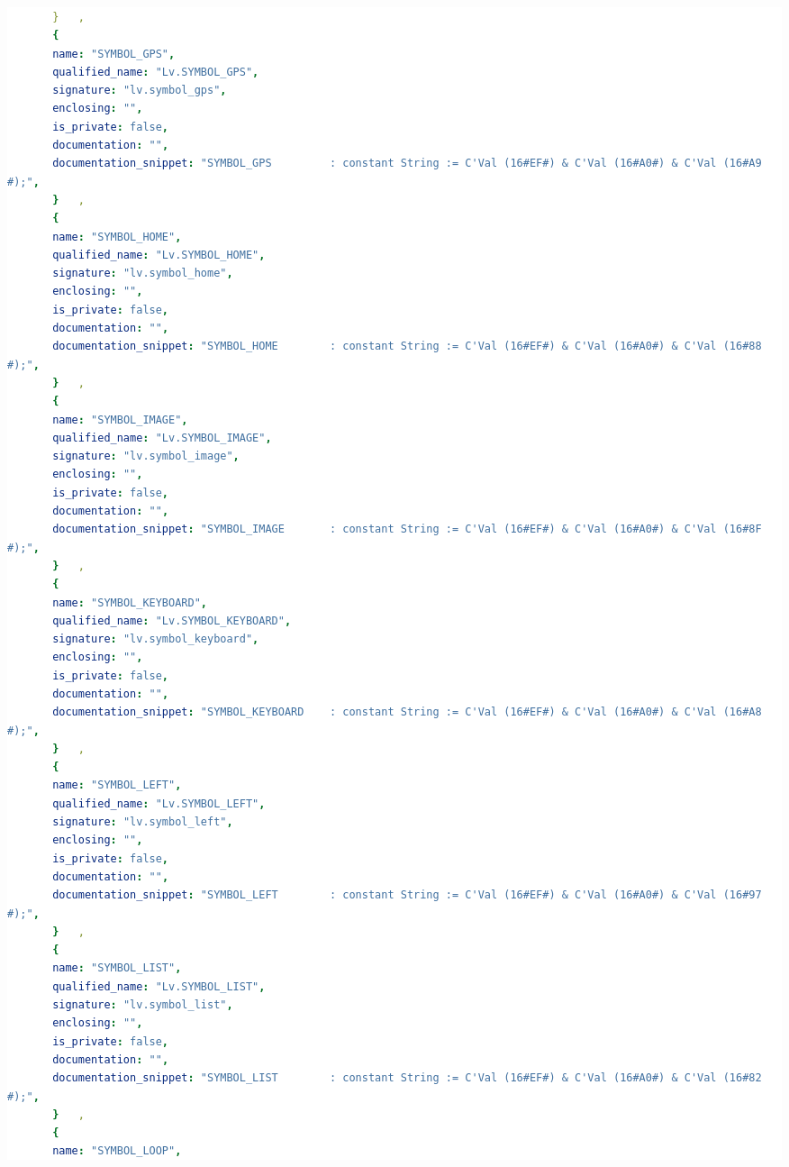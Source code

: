 ```yaml
       }   ,
       {
       name: "SYMBOL_GPS",
       qualified_name: "Lv.SYMBOL_GPS",
       signature: "lv.symbol_gps",
       enclosing: "",
       is_private: false,
       documentation: "",
       documentation_snippet: "SYMBOL_GPS         : constant String := C'Val (16#EF#) & C'Val (16#A0#) & C'Val (16#A9#);",
       }   ,
       {
       name: "SYMBOL_HOME",
       qualified_name: "Lv.SYMBOL_HOME",
       signature: "lv.symbol_home",
       enclosing: "",
       is_private: false,
       documentation: "",
       documentation_snippet: "SYMBOL_HOME        : constant String := C'Val (16#EF#) & C'Val (16#A0#) & C'Val (16#88#);",
       }   ,
       {
       name: "SYMBOL_IMAGE",
       qualified_name: "Lv.SYMBOL_IMAGE",
       signature: "lv.symbol_image",
       enclosing: "",
       is_private: false,
       documentation: "",
       documentation_snippet: "SYMBOL_IMAGE       : constant String := C'Val (16#EF#) & C'Val (16#A0#) & C'Val (16#8F#);",
       }   ,
       {
       name: "SYMBOL_KEYBOARD",
       qualified_name: "Lv.SYMBOL_KEYBOARD",
       signature: "lv.symbol_keyboard",
       enclosing: "",
       is_private: false,
       documentation: "",
       documentation_snippet: "SYMBOL_KEYBOARD    : constant String := C'Val (16#EF#) & C'Val (16#A0#) & C'Val (16#A8#);",
       }   ,
       {
       name: "SYMBOL_LEFT",
       qualified_name: "Lv.SYMBOL_LEFT",
       signature: "lv.symbol_left",
       enclosing: "",
       is_private: false,
       documentation: "",
       documentation_snippet: "SYMBOL_LEFT        : constant String := C'Val (16#EF#) & C'Val (16#A0#) & C'Val (16#97#);",
       }   ,
       {
       name: "SYMBOL_LIST",
       qualified_name: "Lv.SYMBOL_LIST",
       signature: "lv.symbol_list",
       enclosing: "",
       is_private: false,
       documentation: "",
       documentation_snippet: "SYMBOL_LIST        : constant String := C'Val (16#EF#) & C'Val (16#A0#) & C'Val (16#82#);",
       }   ,
       {
       name: "SYMBOL_LOOP",
```